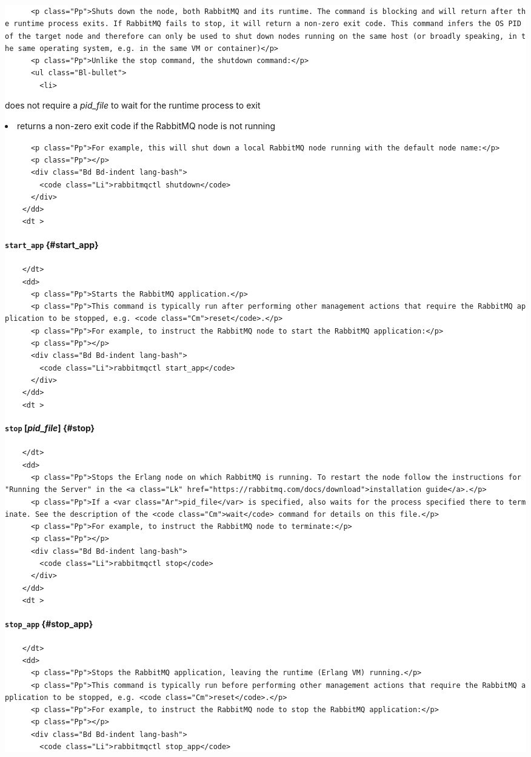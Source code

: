          <p class="Pp">Shuts down the node, both RabbitMQ and its runtime. The command is blocking and will return after the runtime process exits. If RabbitMQ fails to stop, it will return a non-zero exit code. This command infers the OS PID of the target node and therefore can only be used to shut down nodes running on the same host (or broadly speaking, in the same operating system, e.g. in the same VM or container)</p>
          <p class="Pp">Unlike the stop command, the shutdown command:</p>
          <ul class="Bl-bullet">
            <li>
does not require a <var class="Ar">pid_file</var> to wait for the runtime process to exit
</li>
            <li>
returns a non-zero exit code if the RabbitMQ node is not running
</li>
          </ul>

          <p class="Pp">For example, this will shut down a local RabbitMQ node running with the default node name:</p>
          <p class="Pp"></p>
          <div class="Bd Bd-indent lang-bash">
            <code class="Li">rabbitmqctl shutdown</code>
          </div>
        </dd>
        <dt >
#### <code class="Cm">start_app</code> {#start_app}
        </dt>
        <dd>
          <p class="Pp">Starts the RabbitMQ application.</p>
          <p class="Pp">This command is typically run after performing other management actions that require the RabbitMQ application to be stopped, e.g. <code class="Cm">reset</code>.</p>
          <p class="Pp">For example, to instruct the RabbitMQ node to start the RabbitMQ application:</p>
          <p class="Pp"></p>
          <div class="Bd Bd-indent lang-bash">
            <code class="Li">rabbitmqctl start_app</code>
          </div>
        </dd>
        <dt >
#### <code class="Cm">stop</code> [<var class="Ar">pid_file</var>] {#stop}
        </dt>
        <dd>
          <p class="Pp">Stops the Erlang node on which RabbitMQ is running. To restart the node follow the instructions for "Running the Server" in the <a class="Lk" href="https://rabbitmq.com/docs/download">installation guide</a>.</p>
          <p class="Pp">If a <var class="Ar">pid_file</var> is specified, also waits for the process specified there to terminate. See the description of the <code class="Cm">wait</code> command for details on this file.</p>
          <p class="Pp">For example, to instruct the RabbitMQ node to terminate:</p>
          <p class="Pp"></p>
          <div class="Bd Bd-indent lang-bash">
            <code class="Li">rabbitmqctl stop</code>
          </div>
        </dd>
        <dt >
#### <code class="Cm">stop_app</code> {#stop_app}
        </dt>
        <dd>
          <p class="Pp">Stops the RabbitMQ application, leaving the runtime (Erlang VM) running.</p>
          <p class="Pp">This command is typically run before performing other management actions that require the RabbitMQ application to be stopped, e.g. <code class="Cm">reset</code>.</p>
          <p class="Pp">For example, to instruct the RabbitMQ node to stop the RabbitMQ application:</p>
          <p class="Pp"></p>
          <div class="Bd Bd-indent lang-bash">
            <code class="Li">rabbitmqctl stop_app</code>